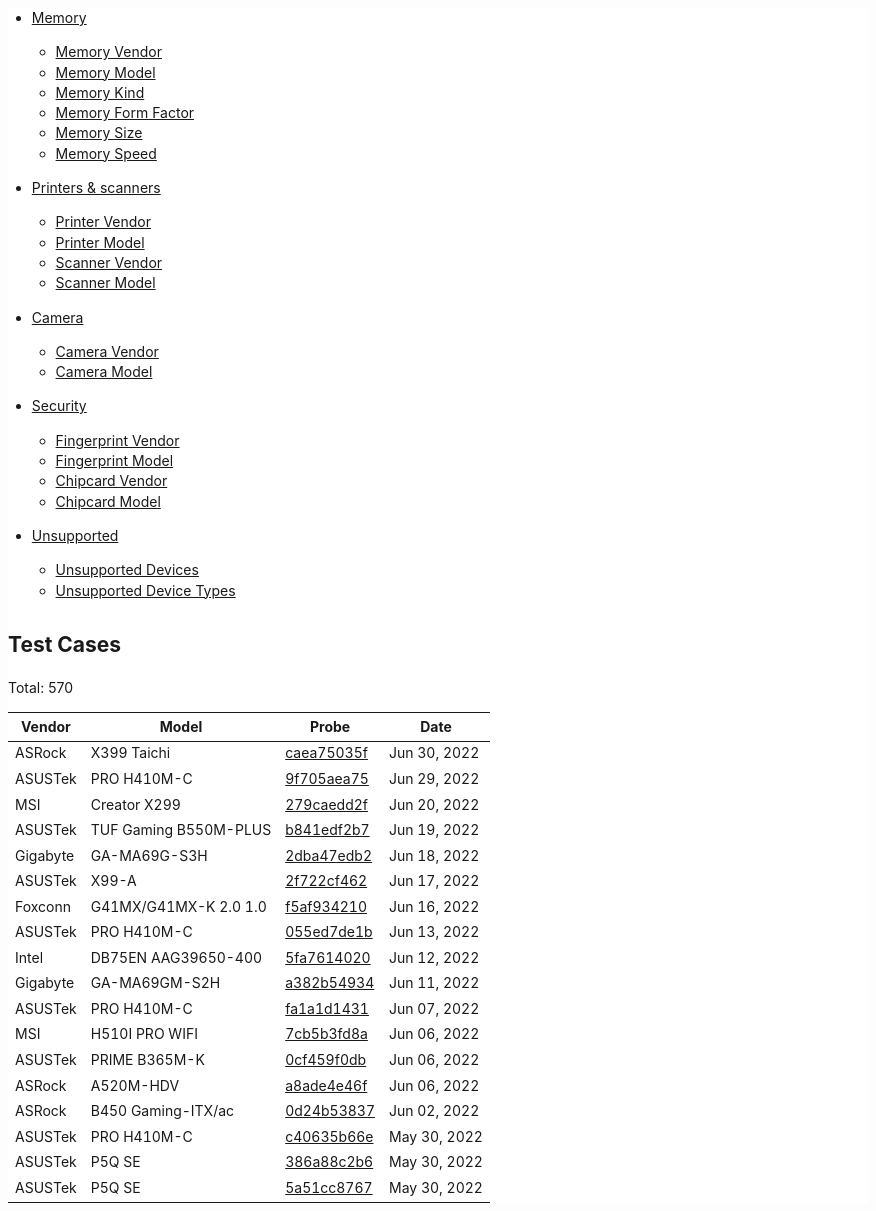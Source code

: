 * [ Memory ](#memory)
  - [ Memory Vendor            ](#memory-vendor)
  - [ Memory Model             ](#memory-model)
  - [ Memory Kind              ](#memory-kind)
  - [ Memory Form Factor       ](#memory-form-factor)
  - [ Memory Size              ](#memory-size)
  - [ Memory Speed             ](#memory-speed)

* [ Printers & scanners ](#printers--scanners)
  - [ Printer Vendor           ](#printer-vendor)
  - [ Printer Model            ](#printer-model)
  - [ Scanner Vendor           ](#scanner-vendor)
  - [ Scanner Model            ](#scanner-model)

* [ Camera ](#camera)
  - [ Camera Vendor            ](#camera-vendor)
  - [ Camera Model             ](#camera-model)

* [ Security ](#security)
  - [ Fingerprint Vendor       ](#fingerprint-vendor)
  - [ Fingerprint Model        ](#fingerprint-model)
  - [ Chipcard Vendor          ](#chipcard-vendor)
  - [ Chipcard Model           ](#chipcard-model)

* [ Unsupported ](#unsupported)
  - [ Unsupported Devices      ](#unsupported-devices)
  - [ Unsupported Device Types ](#unsupported-device-types)


Test Cases
----------

Total: 570

| Vendor        | Model                       | Probe                                                      | Date         |
|---------------|-----------------------------|------------------------------------------------------------|--------------|
| ASRock        | X399 Taichi                 | [caea75035f](https://linux-hardware.org/?probe=caea75035f) | Jun 30, 2022 |
| ASUSTek       | PRO H410M-C                 | [9f705aea75](https://linux-hardware.org/?probe=9f705aea75) | Jun 29, 2022 |
| MSI           | Creator X299                | [279caedd2f](https://linux-hardware.org/?probe=279caedd2f) | Jun 20, 2022 |
| ASUSTek       | TUF Gaming B550M-PLUS       | [b841edf2b7](https://linux-hardware.org/?probe=b841edf2b7) | Jun 19, 2022 |
| Gigabyte      | GA-MA69G-S3H                | [2dba47edb2](https://linux-hardware.org/?probe=2dba47edb2) | Jun 18, 2022 |
| ASUSTek       | X99-A                       | [2f722cf462](https://linux-hardware.org/?probe=2f722cf462) | Jun 17, 2022 |
| Foxconn       | G41MX/G41MX-K 2.0 1.0       | [f5af934210](https://linux-hardware.org/?probe=f5af934210) | Jun 16, 2022 |
| ASUSTek       | PRO H410M-C                 | [055ed7de1b](https://linux-hardware.org/?probe=055ed7de1b) | Jun 13, 2022 |
| Intel         | DB75EN AAG39650-400         | [5fa7614020](https://linux-hardware.org/?probe=5fa7614020) | Jun 12, 2022 |
| Gigabyte      | GA-MA69GM-S2H               | [a382b54934](https://linux-hardware.org/?probe=a382b54934) | Jun 11, 2022 |
| ASUSTek       | PRO H410M-C                 | [fa1a1d1431](https://linux-hardware.org/?probe=fa1a1d1431) | Jun 07, 2022 |
| MSI           | H510I PRO WIFI              | [7cb5b3fd8a](https://linux-hardware.org/?probe=7cb5b3fd8a) | Jun 06, 2022 |
| ASUSTek       | PRIME B365M-K               | [0cf459f0db](https://linux-hardware.org/?probe=0cf459f0db) | Jun 06, 2022 |
| ASRock        | A520M-HDV                   | [a8ade4e46f](https://linux-hardware.org/?probe=a8ade4e46f) | Jun 06, 2022 |
| ASRock        | B450 Gaming-ITX/ac          | [0d24b53837](https://linux-hardware.org/?probe=0d24b53837) | Jun 02, 2022 |
| ASUSTek       | PRO H410M-C                 | [c40635b66e](https://linux-hardware.org/?probe=c40635b66e) | May 30, 2022 |
| ASUSTek       | P5Q SE                      | [386a88c2b6](https://linux-hardware.org/?probe=386a88c2b6) | May 30, 2022 |
| ASUSTek       | P5Q SE                      | [5a51cc8767](https://linux-hardware.org/?probe=5a51cc8767) | May 30, 2022 |